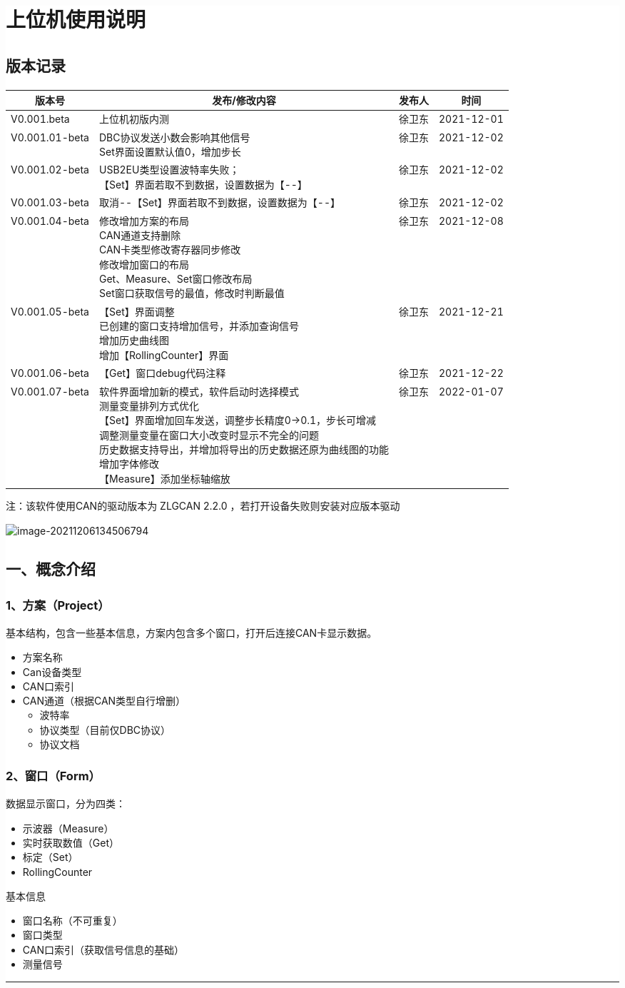 # 上位机使用说明

## 版本记录

| 版本号         | 发布/修改内容                                                | 发布人 | 时间       |
| -------------- | ------------------------------------------------------------ | ------ | ---------- |
| V0.001.beta    | 上位机初版内测                                               | 徐卫东 | 2021-12-01 |
| V0.001.01-beta | DBC协议发送小数会影响其他信号<br/>Set界面设置默认值0，增加步长 | 徐卫东 | 2021-12-02 |
| V0.001.02-beta | USB2EU类型设置波特率失败；<br/>【Set】界面若取不到数据，设置数据为【--】 | 徐卫东 | 2021-12-02 |
| V0.001.03-beta | 取消--【Set】界面若取不到数据，设置数据为【--】              | 徐卫东 | 2021-12-02 |
| V0.001.04-beta | 修改增加方案的布局<br/> CAN通道支持删除<br/> CAN卡类型修改寄存器同步修改<br/> 修改增加窗口的布局<br/> Get、Measure、Set窗口修改布局<br/> Set窗口获取信号的最值，修改时判断最值 | 徐卫东 | 2021-12-08 |
| V0.001.05-beta | 【Set】界面调整<br/>已创建的窗口支持增加信号，并添加查询信号<br/>增加历史曲线图<br/>增加【RollingCounter】界面 | 徐卫东 | 2021-12-21 |
| V0.001.06-beta | 【Get】窗口debug代码注释                                     | 徐卫东 | 2021-12-22 |
| V0.001.07-beta | 软件界面增加新的模式，软件启动时选择模式<br/>测量变量排列方式优化<br/>【Set】界面增加回车发送，调整步长精度0->0.1，步长可增减<br/>调整测量变量在窗口大小改变时显示不完全的问题<br/>历史数据支持导出，并增加将导出的历史数据还原为曲线图的功能<br/>增加字体修改<br/>【Measure】添加坐标轴缩放 | 徐卫东 | 2022-01-07 |

注：该软件使用CAN的驱动版本为 ZLGCAN 2.2.0 ，若打开设备失败则安装对应版本驱动

![image-20211206134506794](C:\Users\13944\AppData\Roaming\Typora\typora-user-images\image-20211206134506794.png)

## 一、概念介绍

### 1、方案（Project）

基本结构，包含一些基本信息，方案内包含多个窗口，打开后连接CAN卡显示数据。

- 方案名称
- Can设备类型
- CAN口索引
- CAN通道（根据CAN类型自行增删）
  - 波特率
  - 协议类型（目前仅DBC协议）
  - 协议文档

### 2、窗口（Form）

数据显示窗口，分为四类：

- 示波器（Measure）
- 实时获取数值（Get）
- 标定（Set）
- RollingCounter

基本信息

- 窗口名称（不可重复）
- 窗口类型
- CAN口索引（获取信号信息的基础）
- 测量信号

---
